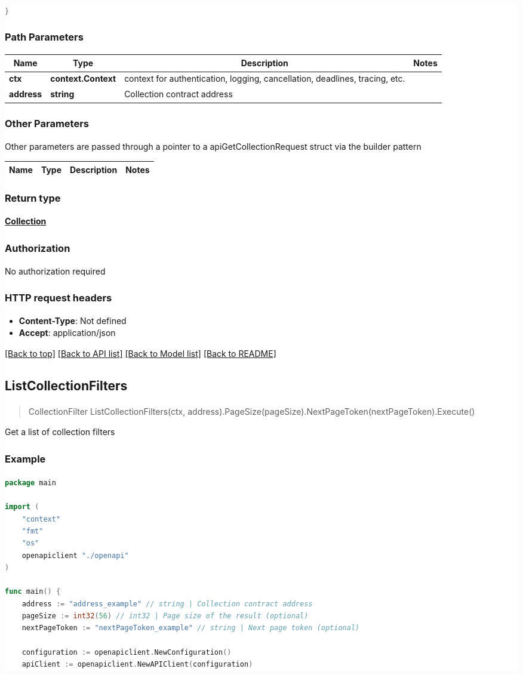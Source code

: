 ```go
}
```

### Path Parameters


Name | Type | Description  | Notes
------------- | ------------- | ------------- | -------------
**ctx** | **context.Context** | context for authentication, logging, cancellation, deadlines, tracing, etc.
**address** | **string** | Collection contract address | 

### Other Parameters

Other parameters are passed through a pointer to a apiGetCollectionRequest struct via the builder pattern


Name | Type | Description  | Notes
------------- | ------------- | ------------- | -------------


### Return type

[**Collection**](Collection.md)

### Authorization

No authorization required

### HTTP request headers

- **Content-Type**: Not defined
- **Accept**: application/json

[[Back to top]](#) [[Back to API list]](../README.md#documentation-for-api-endpoints)
[[Back to Model list]](../README.md#documentation-for-models)
[[Back to README]](../README.md)


## ListCollectionFilters

> CollectionFilter ListCollectionFilters(ctx, address).PageSize(pageSize).NextPageToken(nextPageToken).Execute()

Get a list of collection filters



### Example

```go
package main

import (
    "context"
    "fmt"
    "os"
    openapiclient "./openapi"
)

func main() {
    address := "address_example" // string | Collection contract address
    pageSize := int32(56) // int32 | Page size of the result (optional)
    nextPageToken := "nextPageToken_example" // string | Next page token (optional)

    configuration := openapiclient.NewConfiguration()
    apiClient := openapiclient.NewAPIClient(configuration)
```